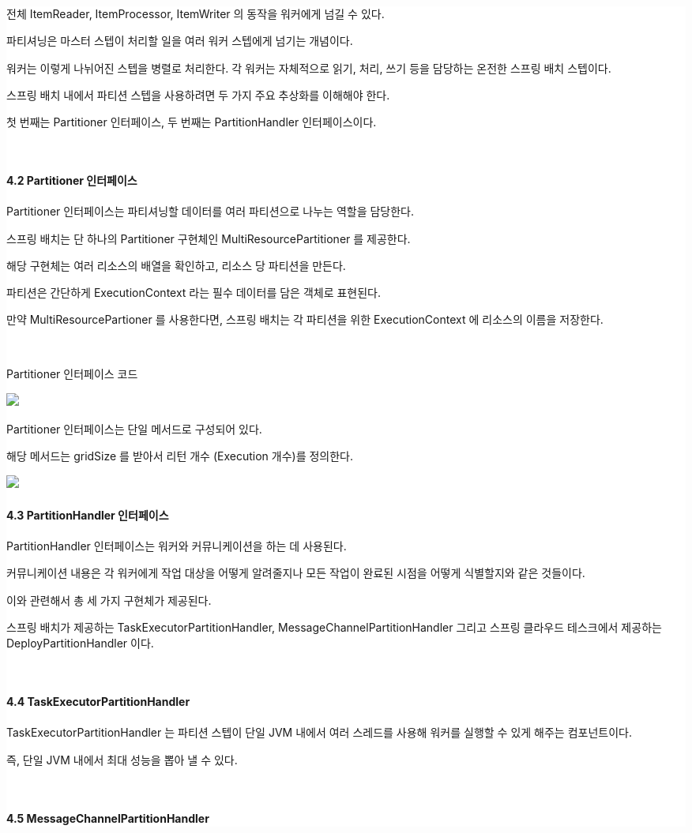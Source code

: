 전체 ItemReader, ItemProcessor, ItemWriter 의 동작을 워커에게 넘길 수 있다.

파티셔닝은 마스터 스텝이 처리할 일을 여러 워커 스텝에게 넘기는 개념이다.

워커는 이렇게 나뉘어진 스텝을 병렬로 처리한다. 각 워커는 자체적으로 읽기, 처리, 쓰기 등을 담당하는 온전한 스프링 배치 스텝이다.

스프링 배치 내에서 파티션 스텝을 사용하려면 두 가지 주요 추상화를 이해해야 한다.

첫 번째는 Partitioner 인터페이스, 두 번째는 PartitionHandler 인터페이스이다.

<br>

#### 4.2 Partitioner 인터페이스
Partitioner 인터페이스는 파티셔닝할 데이터를 여러 파티션으로 나누는 역할을 담당한다.

스프링 배치는 단 하나의 Partitioner 구현체인 MultiResourcePartitioner 를 제공한다.

해당 구현체는 여러 리소스의 배열을 확인하고, 리소스 당 파티션을 만든다.

파티션은 간단하게 ExecutionContext 라는 필수 데이터를 담은 객체로 표현된다.

만약 MultiResourcePartioner 를 사용한다면, 스프링 배치는 각 파티션을 위한 ExecutionContext 에 리소스의 이름을 저장한다.

<br>

Partitioner 인터페이스 코드

<img width="800" src="https://user-images.githubusercontent.com/60383031/140958286-24e9dc3a-8ffc-4667-ace2-870c3ade4aec.png">

Partitioner 인터페이스는 단일 메서드로 구성되어 있다.

해당 메서드는 gridSize 를 받아서 리턴 개수 (Execution 개수)를 정의한다.

<img width="800" src="https://user-images.githubusercontent.com/60383031/140961956-04e8eaaf-742b-4611-9fda-9d87b9b95bfb.png">



<br>

#### 4.3 PartitionHandler 인터페이스
PartitionHandler 인터페이스는 워커와 커뮤니케이션을 하는 데 사용된다.

커뮤니케이션 내용은 각 워커에게 작업 대상을 어떻게 알려줄지나 모든 작업이 완료된 시점을 어떻게 식별할지와 같은 것들이다.

이와 관련해서 총 세 가지 구현체가 제공된다.

스프링 배치가 제공하는 TaskExecutorPartitionHandler, MessageChannelPartitionHandler 그리고 스프링 클라우드 테스크에서 제공하는 DeployPartitionHandler 이다.

<br>

#### 4.4 TaskExecutorPartitionHandler
TaskExecutorPartitionHandler 는 파티션 스텝이 단일 JVM 내에서 여러 스레드를 사용해 워커를 실행할 수 있게 해주는 컴포넌트이다.

즉, 단일 JVM 내에서 최대 성능을 뽑아 낼 수 있다.




<br>

#### 4.5 MessageChannelPartitionHandler
